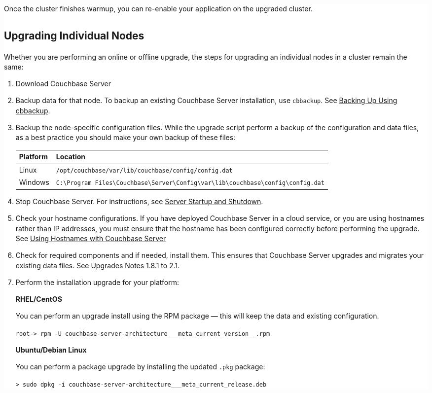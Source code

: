 Once the cluster finishes warmup, you can re-enable your application on the
upgraded cluster.

<a id="couchbase-getting-started-upgrade-individual"></a>

## Upgrading Individual Nodes

Whether you are performing an online or offline upgrade, the steps for upgrading
an individual nodes in a cluster remain the same:

 1. Download Couchbase Server

 1. Backup data for that node. To backup an existing Couchbase Server installation,
    use `cbbackup`. See [Backing Up Using
    cbbackup](#couchbase-backup-restore-backup-cbbackup).

 1. Backup the node-specific configuration files. While the upgrade script perform a
    backup of the configuration and data files, as a best practice you should make
    your own backup of these files:

    <a id="table-couchbase-getting-started-upgrade-individual"></a>

    Platform | Location
    ---------|-------------------------------------------------------------------------------
    Linux    | `/opt/couchbase/var/lib/couchbase/config/config.dat`
    Windows  | `C:\Program Files\Couchbase\Server\Config\var\lib\couchbase\config\config.dat`

 1. Stop Couchbase Server. For instructions, see [Server Startup and
    Shutdown](#couchbase-admin-basics-running).

 1. Check your hostname configurations. If you have deployed Couchbase Server in a
    cloud service, or you are using hostnames rather than IP addresses, you must
    ensure that the hostname has been configured correctly before performing the
    upgrade. See [Using Hostnames with Couchbase
    Server](#couchbase-getting-started-hostnames)

 1. Check for required components and if needed, install them. This ensures that
    Couchbase Server upgrades and migrates your existing data files. See [Upgrades
    Notes 1.8.1 to 2.1](#couchbase-getting-started-upgrade-1-8-2-0).

 1. Perform the installation upgrade for your platform:

    **RHEL/CentOS**

    You can perform an upgrade install using the RPM package — this will keep the
    data and existing configuration.

     ```
     root-> rpm -U couchbase-server-architecture___meta_current_version__.rpm
     ```

    **Ubuntu/Debian Linux**

    You can perform a package upgrade by installing the updated `.pkg` package:

     ```
     > sudo dpkg -i couchbase-server-architecture___meta_current_release.deb
     ```
